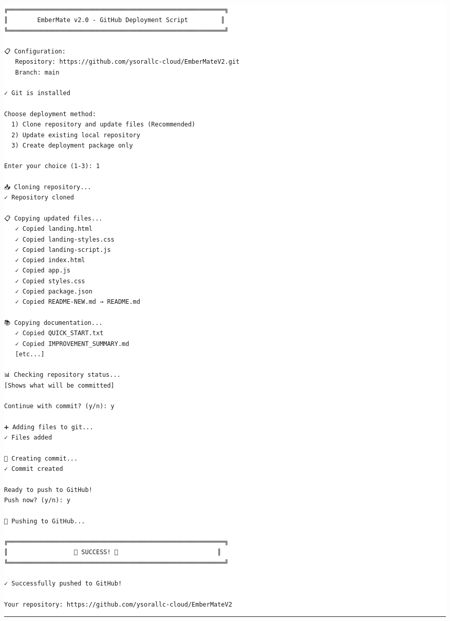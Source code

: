 ```
╔═══════════════════════════════════════════════════════════╗
║        EmberMate v2.0 - GitHub Deployment Script         ║
╚═══════════════════════════════════════════════════════════╝

📋 Configuration:
   Repository: https://github.com/ysorallc-cloud/EmberMateV2.git
   Branch: main

✓ Git is installed

Choose deployment method:
  1) Clone repository and update files (Recommended)
  2) Update existing local repository
  3) Create deployment package only

Enter your choice (1-3): 1

📥 Cloning repository...
✓ Repository cloned

📋 Copying updated files...
   ✓ Copied landing.html
   ✓ Copied landing-styles.css
   ✓ Copied landing-script.js
   ✓ Copied index.html
   ✓ Copied app.js
   ✓ Copied styles.css
   ✓ Copied package.json
   ✓ Copied README-NEW.md → README.md

📚 Copying documentation...
   ✓ Copied QUICK_START.txt
   ✓ Copied IMPROVEMENT_SUMMARY.md
   [etc...]

📊 Checking repository status...
[Shows what will be committed]

Continue with commit? (y/n): y

➕ Adding files to git...
✓ Files added

💾 Creating commit...
✓ Commit created

Ready to push to GitHub!
Push now? (y/n): y

🚀 Pushing to GitHub...

╔═══════════════════════════════════════════════════════════╗
║                  🎉 SUCCESS! 🎉                           ║
╚═══════════════════════════════════════════════════════════╝

✓ Successfully pushed to GitHub!

Your repository: https://github.com/ysorallc-cloud/EmberMateV2
```

---
